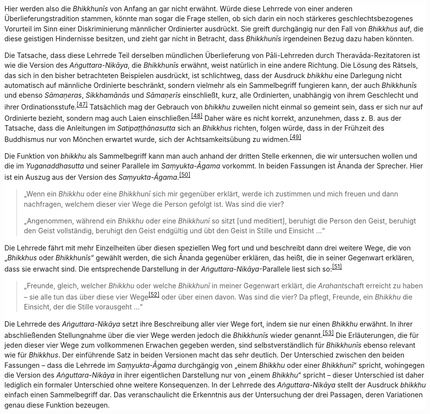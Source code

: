 Hier werden also die *Bhikkhunīs* von Anfang an gar nicht erwähnt. Würde diese Lehrrede von einer anderen Überlieferungstradition stammen, könnte man sogar die Frage stellen, ob sich darin ein noch stärkeres geschlechtsbezogenes Vorurteil im Sinn einer Diskriminierung männlicher Ordinierter ausdrückt. Sie greift durchgängig nur den Fall von *Bhikkhus* auf, die diese geistigen Hindernisse besitzen, und zieht gar nicht in Betracht, dass *Bhikkhunīs* irgendeinen Bezug dazu haben könnten.

Die Tatsache, dass diese Lehrrede Teil derselben mündlichen Überlieferung von Pāli-Lehrreden durch Theravāda-Rezitatoren ist wie die Version des *Aṅguttara-Nikāya*, die *Bhikkhunīs* erwähnt, weist natürlich in eine andere Richtung. Die Lösung des Rätsels, das sich in den bisher betrachteten Beispielen ausdrückt, ist schlichtweg, dass der Ausdruck *bhikkhu* eine Darlegung nicht automatisch auf männliche Ordinierte beschränkt, sondern vielmehr als ein Sammelbegriff fungieren kann, der auch *Bhikkhunīs* und ebenso *Sāmaṇeras*, *Sikkhamānās* und *Sāmaṇerīs* einschließt, kurz, alle Ordinierten, unabhängig von ihrem Geschlecht und ihrer Ordinationsstufe.<sup class="footnote-ref"><a id="fnref47" href="/Übersetzung/bhikkhave#fn47">[47]</a></sup> Tatsächlich mag der Gebrauch von *bhikkhu* zuweilen nicht einmal so gemeint sein, dass er sich nur auf Ordinierte bezieht, sondern mag auch Laien einschließen.<sup class="footnote-ref"><a id="fnref48" href="/Übersetzung/bhikkhave#fn48">[48]</a></sup> Daher wäre es nicht korrekt, anzunehmen, dass z. B. aus der Tatsache, dass die Anleitungen im *Satipaṭṭhānasutta* sich an *Bhikkhus* richten, folgen würde, dass in der Frühzeit des Buddhismus nur von Mönchen erwartet wurde, sich der Achtsamkeitsübung zu widmen.<sup class="footnote-ref"><a id="fnref49" href="/Übersetzung/bhikkhave#fn49">[49]</a></sup>

Die Funktion von *bhikkhu* als Sammelbegriff kann man auch anhand der dritten Stelle erkennen, die wir untersuchen wollen und die im *Yuganaddhasutta* und seiner Parallele im *Saṃyukta-Āgama* vorkommt. In beiden Fassungen ist Ānanda der Sprecher. Hier ist ein Auszug aus der Version des *Saṃyukta-Āgama*.<sup class="footnote-ref"><a id="fnref50" href="/Übersetzung/bhikkhave#fn50">[50]</a></sup>
> „Wenn ein *Bhikkhu* oder eine *Bhikkhunī* sich mir gegenüber erklärt, werde ich zustimmen und mich freuen und dann nachfragen, welchem dieser vier Wege die Person gefolgt ist. Was sind die vier?
>
> „Angenommen, während ein *Bhikkhu* oder eine *Bhikkhunī* so sitzt [und meditiert], beruhigt die Person den Geist, beruhigt den Geist vollständig, beruhigt den Geist endgültig und übt den Geist in Stille und Einsicht …“

Die Lehrrede fährt mit mehr Einzelheiten über diesen speziellen Weg fort und und beschreibt dann drei weitere Wege, die von „*Bhikkhus* oder *Bhikkhunīs*“ gewählt werden, die sich Ānanda gegenüber erklären, das heißt, die in seiner Gegenwart erklären, dass sie erwacht sind. Die entsprechende Darstellung in der *Aṅguttara-Nikāya*-Parallele liest sich so:<sup class="footnote-ref"><a id="fnref51" href="/Übersetzung/bhikkhave#fn51">[51]</a></sup>
> „Freunde, gleich, welcher *Bhikkhu* oder welche *Bhikkhunī* in meiner Gegenwart erklärt, die *Arahant*schaft erreicht zu haben – sie alle tun das über diese vier Wege<sup class="footnote-ref"><a id="fnref52" href="/Übersetzung/bhikkhave#fn52">[52]</a></sup> oder über einen davon. Was sind die vier? Da pflegt, Freunde, ein *Bhikkhu* die Einsicht, der die Stille vorausgeht …“

Die Lehrrede des *Aṅguttara-Nikāya* setzt ihre Beschreibung aller vier Wege fort, indem sie nur einen *Bhikkhu* erwähnt. In ihrer abschließenden Stellungnahme über die vier Wege werden jedoch die *Bhikkhunīs* wieder genannt.<sup class="footnote-ref"><a id="fnref53" href="/Übersetzung/bhikkhave#fn53">[53]</a></sup> Die Erläuterungen, die für jeden dieser vier Wege zum vollkommenen Erwachen gegeben werden, sind selbstverständlich für *Bhikkhunīs* ebenso relevant wie für *Bhikkhus*. Der einführende Satz in beiden Versionen macht das sehr deutlich. Der Unterschied zwischen den beiden Fassungen – dass die Lehrrede im *Saṃyukta-Āgama* durchgängig von „einem *Bhikkhu* oder einer *Bhikkhunī*“ spricht, wohingegen die Version des *Aṅguttara-Nikāya* in ihrer eigentlichen Darstellung nur von „einem *Bhikkhu*“ spricht – dieser Unterschied ist daher lediglich ein formaler Unterschied ohne weitere Konsequenzen. In der Lehrrede des *Aṅguttara-Nikāya* stellt der Ausdruck *bhikkhu* einfach einen Sammelbegriff dar. Das veranschaulicht die Erkenntnis aus der Untersuchung der drei Passagen, deren Variationen genau diese Funktion bezeugen.
